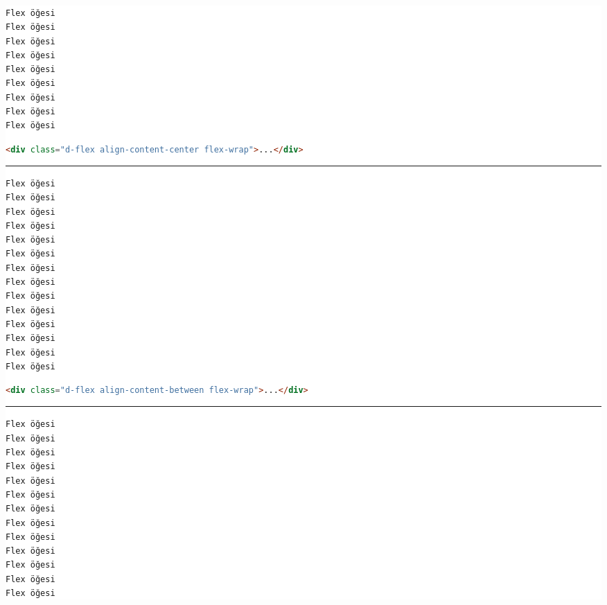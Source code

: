     Flex öğesi    
    Flex öğesi
    Flex öğesi
    Flex öğesi
    Flex öğesi
    Flex öğesi
    Flex öğesi
    Flex öğesi
    Flex öğesi
  


```html
<div class="d-flex align-content-center flex-wrap">...</div>
```

---


  
    Flex öğesi
    Flex öğesi
    Flex öğesi
    Flex öğesi
    Flex öğesi
    Flex öğesi
    Flex öğesi
    Flex öğesi
    Flex öğesi
    Flex öğesi
    Flex öğesi
    Flex öğesi
    Flex öğesi
    Flex öğesi
  


```html
<div class="d-flex align-content-between flex-wrap">...</div>
```

---


  
    Flex öğesi
    Flex öğesi
    Flex öğesi
    Flex öğesi
    Flex öğesi
    Flex öğesi
    Flex öğesi
    Flex öğesi
    Flex öğesi
    Flex öğesi
    Flex öğesi
    Flex öğesi
    Flex öğesi
  